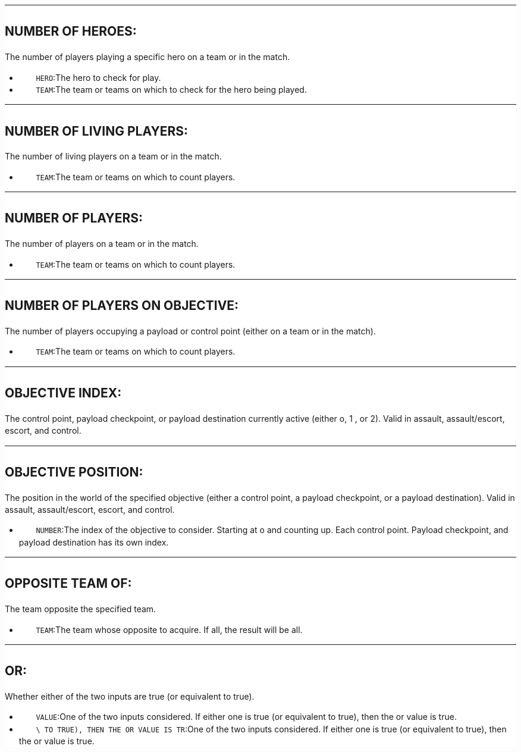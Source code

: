 
-------
## NUMBER OF HEROES:
The number of players playing a specific hero on a team or in the match.
 - `    HERO`:The hero to check for play.
 - `    TEAM`:The team or teams on which to check for the hero being played.


-------
## NUMBER OF LIVING PLAYERS:
The number of living players on a team or in the match.
 - `    TEAM`:The team or teams on which to count players.


-------
## NUMBER OF PLAYERS:
The number of players on a team or in the match.
 - `    TEAM`:The team or teams on which to count players.


-------
## NUMBER OF PLAYERS ON OBJECTIVE:
The number of players occupying a payload or control point (either on a team or in the match).
 - `    TEAM`:The team or teams on which to count players.


-------
## OBJECTIVE INDEX:
The control point, payload checkpoint, or payload destination currently active (either o, 1 , or 2). Valid in assault, assault/escort, escort, and control.


-------
## OBJECTIVE POSITION:
The position in the world of the specified objective (either a control point, a payload checkpoint, or a payload destination). Valid in assault, assault/escort, escort, and control.
 - `    NUMBER`:The index of the objective to consider. Starting at o and counting up. Each control point. Payload checkpoint, and payload destination has its own index.


-------
## OPPOSITE TEAM OF:
The team opposite the specified team.
 - `    TEAM`:The team whose opposite to acquire. If all, the result will be all.


-------
## OR:
Whether either of the two inputs are true (or equivalent to true).
 - `    VALUE`:One of the two inputs considered. If either one is true (or equivalent to true), then the or value is true.
 - `    \ TO TRUE), THEN THE OR VALUE IS TR`:One of the two inputs considered. If either one is true (or equivalent to true), then the or value is true.
